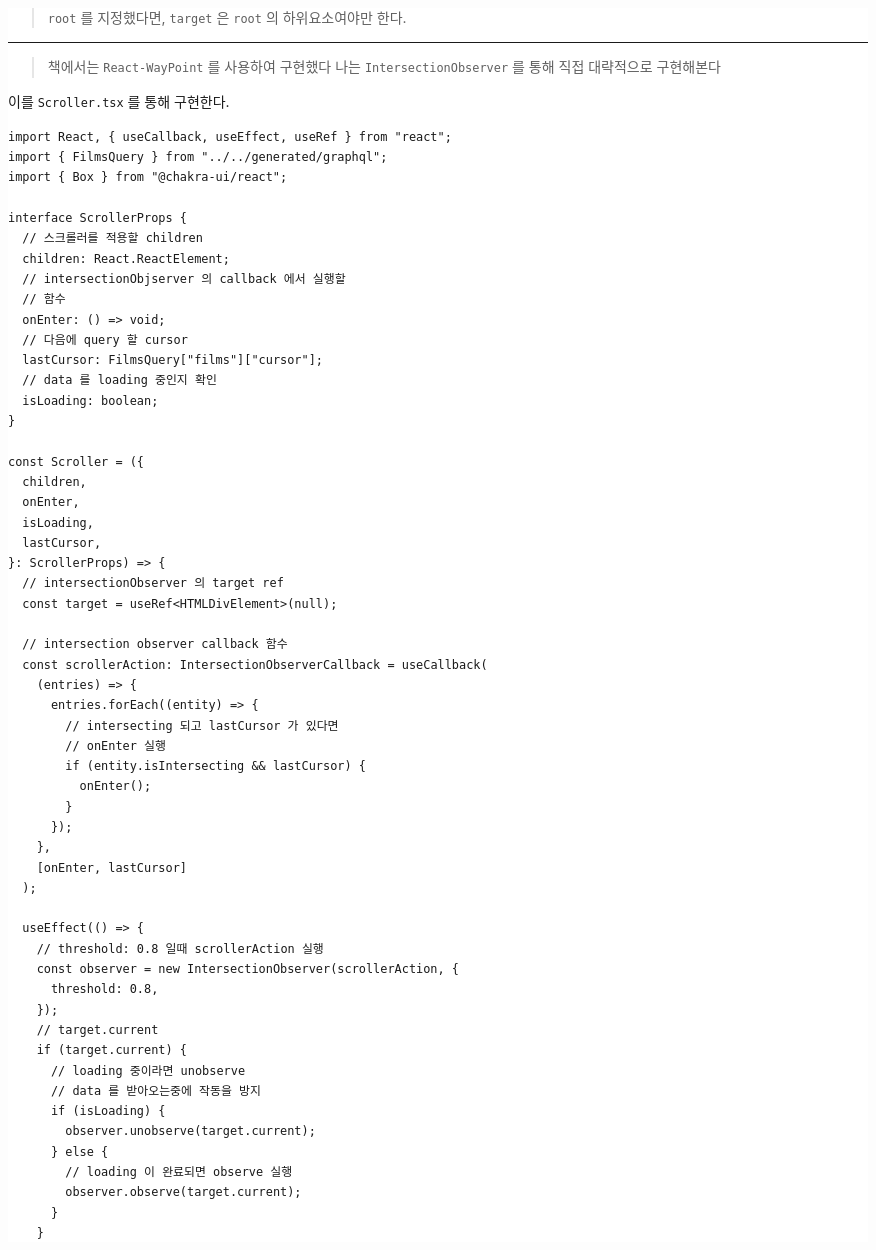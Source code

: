 > `root` 를 지정했다면, `target` 은 `root` 의 하위요소여야만 한다.

---

> 책에서는 `React-WayPoint` 를 사용하여 구현했다
> 나는 `IntersectionObserver` 를 통해 직접 대략적으로 구현해본다

이를 `Scroller.tsx` 를 통해 구현한다.

```tsx
import React, { useCallback, useEffect, useRef } from "react";
import { FilmsQuery } from "../../generated/graphql";
import { Box } from "@chakra-ui/react";

interface ScrollerProps {
  // 스크롤러를 적용할 children
  children: React.ReactElement;
  // intersectionObjserver 의 callback 에서 실행할
  // 함수
  onEnter: () => void;
  // 다음에 query 할 cursor
  lastCursor: FilmsQuery["films"]["cursor"];
  // data 를 loading 중인지 확인
  isLoading: boolean;
}

const Scroller = ({
  children,
  onEnter,
  isLoading,
  lastCursor,
}: ScrollerProps) => {
  // intersectionObserver 의 target ref
  const target = useRef<HTMLDivElement>(null);

  // intersection observer callback 함수
  const scrollerAction: IntersectionObserverCallback = useCallback(
    (entries) => {
      entries.forEach((entity) => {
        // intersecting 되고 lastCursor 가 있다면
        // onEnter 실행
        if (entity.isIntersecting && lastCursor) {
          onEnter();
        }
      });
    },
    [onEnter, lastCursor]
  );

  useEffect(() => {
    // threshold: 0.8 일때 scrollerAction 실행
    const observer = new IntersectionObserver(scrollerAction, {
      threshold: 0.8,
    });
    // target.current
    if (target.current) {
      // loading 중이라면 unobserve
      // data 를 받아오는중에 작동을 방지
      if (isLoading) {
        observer.unobserve(target.current);
      } else {
        // loading 이 완료되면 observe 실행
        observer.observe(target.current);
      }
    }
```